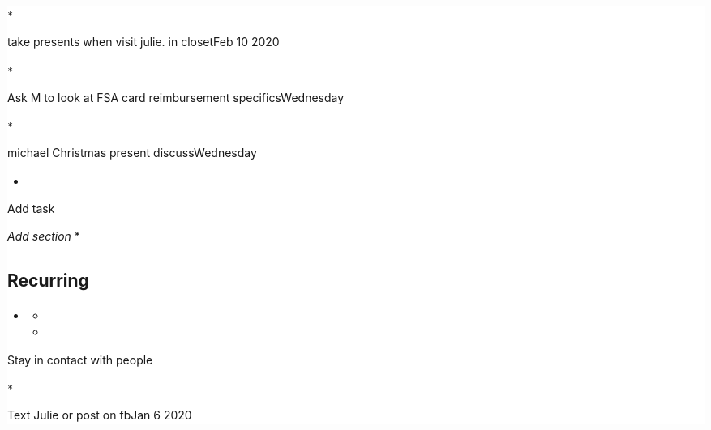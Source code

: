 





	* 


take presents when visit julie. in closetFeb 10 2020









	* 


Ask M to look at FSA card reimbursement specificsWednesday









	* 


michael Christmas present discussWednesday









* 

Add task


*Add section*
* 
## Recurring



* 
	* 
	* 



Stay in contact with people






	* 


Text Julie or post on fbJan 6 2020



